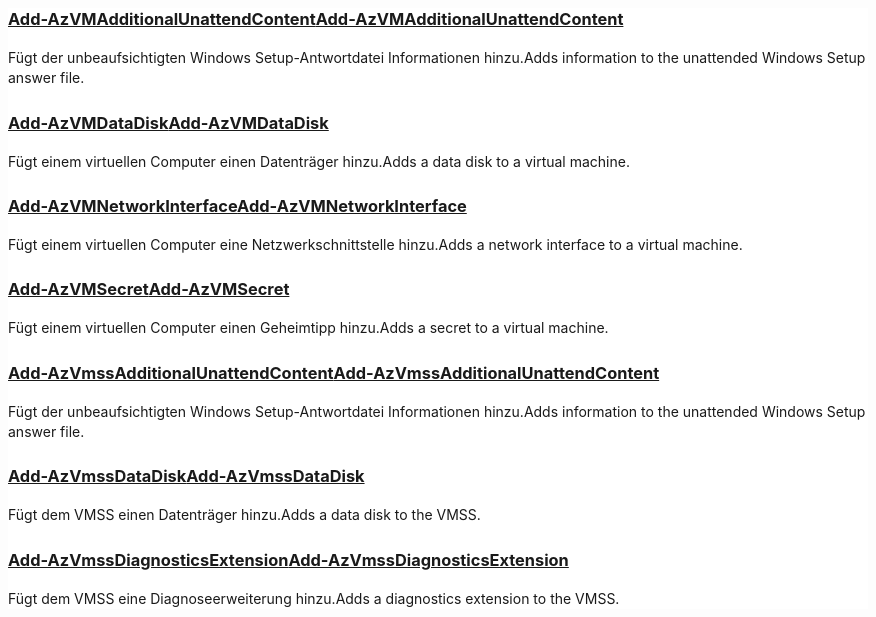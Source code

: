 ### [<span data-ttu-id="eb59f-111">Add-AzVMAdditionalUnattendContent</span><span class="sxs-lookup"><span data-stu-id="eb59f-111">Add-AzVMAdditionalUnattendContent</span></span>](Add-AzVMAdditionalUnattendContent.md)
<span data-ttu-id="eb59f-112">Fügt der unbeaufsichtigten Windows Setup-Antwortdatei Informationen hinzu.</span><span class="sxs-lookup"><span data-stu-id="eb59f-112">Adds information to the unattended Windows Setup answer file.</span></span>

### [<span data-ttu-id="eb59f-113">Add-AzVMDataDisk</span><span class="sxs-lookup"><span data-stu-id="eb59f-113">Add-AzVMDataDisk</span></span>](Add-AzVMDataDisk.md)
<span data-ttu-id="eb59f-114">Fügt einem virtuellen Computer einen Datenträger hinzu.</span><span class="sxs-lookup"><span data-stu-id="eb59f-114">Adds a data disk to a virtual machine.</span></span>

### [<span data-ttu-id="eb59f-115">Add-AzVMNetworkInterface</span><span class="sxs-lookup"><span data-stu-id="eb59f-115">Add-AzVMNetworkInterface</span></span>](Add-AzVMNetworkInterface.md)
<span data-ttu-id="eb59f-116">Fügt einem virtuellen Computer eine Netzwerkschnittstelle hinzu.</span><span class="sxs-lookup"><span data-stu-id="eb59f-116">Adds a network interface to a virtual machine.</span></span>

### [<span data-ttu-id="eb59f-117">Add-AzVMSecret</span><span class="sxs-lookup"><span data-stu-id="eb59f-117">Add-AzVMSecret</span></span>](Add-AzVMSecret.md)
<span data-ttu-id="eb59f-118">Fügt einem virtuellen Computer einen Geheimtipp hinzu.</span><span class="sxs-lookup"><span data-stu-id="eb59f-118">Adds a secret to a virtual machine.</span></span>

### [<span data-ttu-id="eb59f-119">Add-AzVmssAdditionalUnattendContent</span><span class="sxs-lookup"><span data-stu-id="eb59f-119">Add-AzVmssAdditionalUnattendContent</span></span>](Add-AzVmssAdditionalUnattendContent.md)
<span data-ttu-id="eb59f-120">Fügt der unbeaufsichtigten Windows Setup-Antwortdatei Informationen hinzu.</span><span class="sxs-lookup"><span data-stu-id="eb59f-120">Adds information to the unattended Windows Setup answer file.</span></span>

### [<span data-ttu-id="eb59f-121">Add-AzVmssDataDisk</span><span class="sxs-lookup"><span data-stu-id="eb59f-121">Add-AzVmssDataDisk</span></span>](Add-AzVmssDataDisk.md)
<span data-ttu-id="eb59f-122">Fügt dem VMSS einen Datenträger hinzu.</span><span class="sxs-lookup"><span data-stu-id="eb59f-122">Adds a data disk to the VMSS.</span></span>

### [<span data-ttu-id="eb59f-123">Add-AzVmssDiagnosticsExtension</span><span class="sxs-lookup"><span data-stu-id="eb59f-123">Add-AzVmssDiagnosticsExtension</span></span>](Add-AzVmssDiagnosticsExtension.md)
<span data-ttu-id="eb59f-124">Fügt dem VMSS eine Diagnoseerweiterung hinzu.</span><span class="sxs-lookup"><span data-stu-id="eb59f-124">Adds a diagnostics extension to the VMSS.</span></span>

